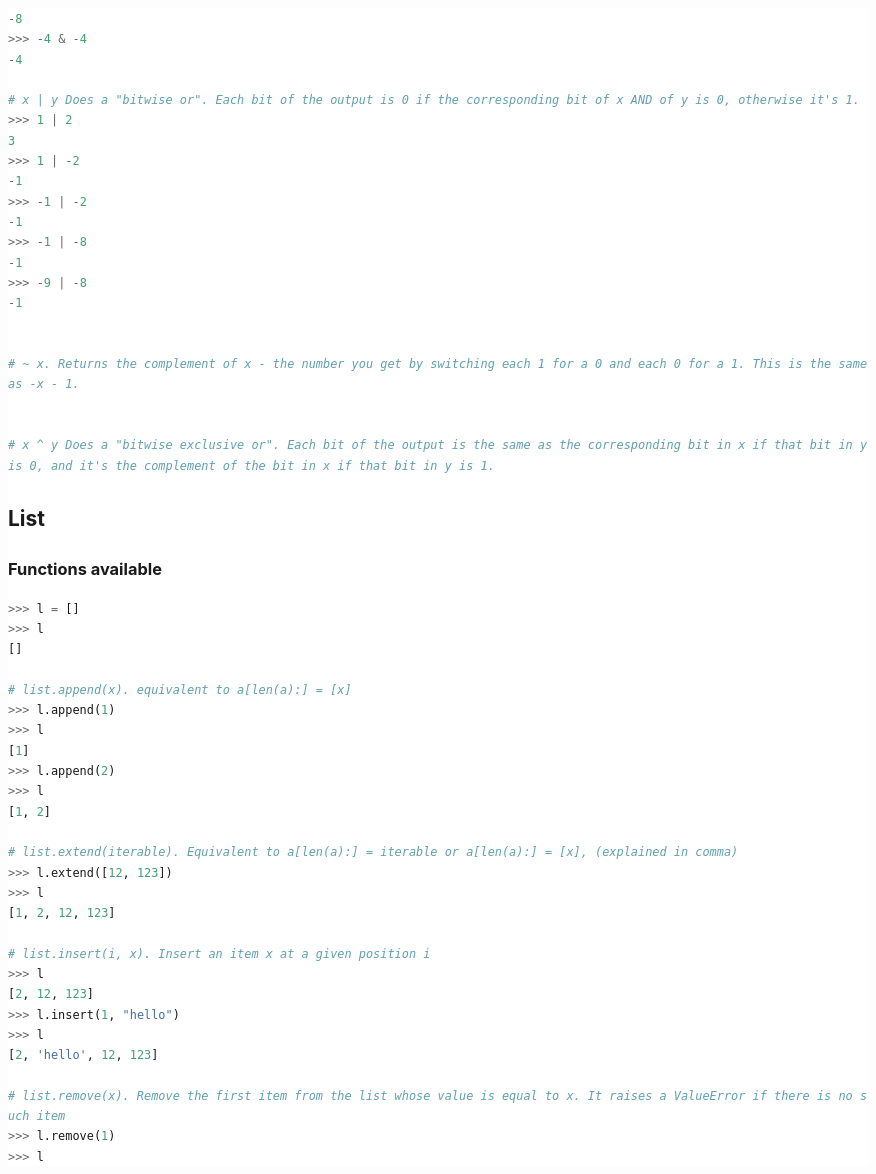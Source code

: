 ```python
-8
>>> -4 & -4
-4

# x | y Does a "bitwise or". Each bit of the output is 0 if the corresponding bit of x AND of y is 0, otherwise it's 1.
>>> 1 | 2
3
>>> 1 | -2
-1
>>> -1 | -2
-1
>>> -1 | -8
-1
>>> -9 | -8
-1


# ~ x. Returns the complement of x - the number you get by switching each 1 for a 0 and each 0 for a 1. This is the same as -x - 1.


# x ^ y Does a "bitwise exclusive or". Each bit of the output is the same as the corresponding bit in x if that bit in y is 0, and it's the complement of the bit in x if that bit in y is 1.


```



## List

### Functions available

```python
>>> l = []
>>> l
[]

# list.append(x). equivalent to a[len(a):] = [x]
>>> l.append(1)
>>> l
[1]
>>> l.append(2)
>>> l
[1, 2]

# list.extend(iterable). Equivalent to a[len(a):] = iterable or a[len(a):] = [x], (explained in comma)
>>> l.extend([12, 123])
>>> l
[1, 2, 12, 123]

# list.insert(i, x). Insert an item x at a given position i
>>> l
[2, 12, 123]
>>> l.insert(1, "hello")
>>> l
[2, 'hello', 12, 123]

# list.remove(x). Remove the first item from the list whose value is equal to x. It raises a ValueError if there is no such item
>>> l.remove(1)
>>> l
```
